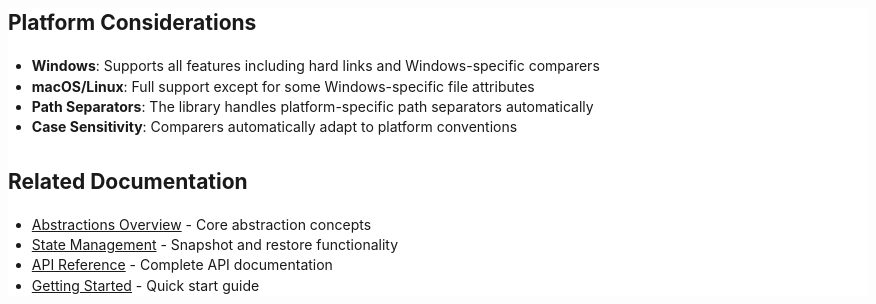 ## Platform Considerations

- **Windows**: Supports all features including hard links and Windows-specific comparers
- **macOS/Linux**: Full support except for some Windows-specific file attributes
- **Path Separators**: The library handles platform-specific path separators automatically
- **Case Sensitivity**: Comparers automatically adapt to platform conventions

## Related Documentation

- [Abstractions Overview](abstractions.md) - Core abstraction concepts
- [State Management](state-management.md) - Snapshot and restore functionality
- [API Reference](api-reference.md) - Complete API documentation
- [Getting Started](getting-started.md) - Quick start guide
